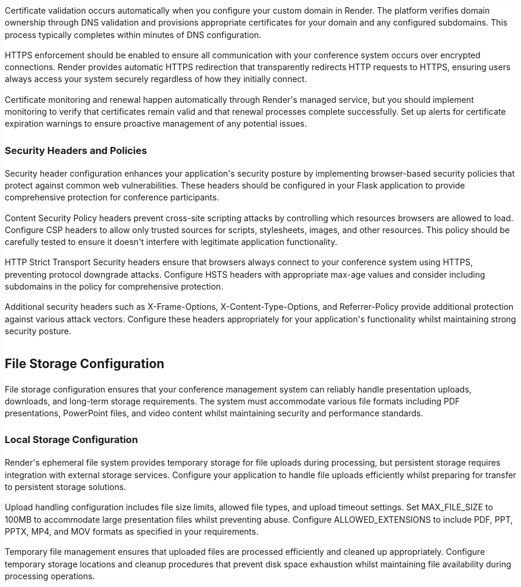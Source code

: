 Certificate validation occurs automatically when you configure your custom domain in Render. The platform verifies domain ownership through DNS validation and provisions appropriate certificates for your domain and any configured subdomains. This process typically completes within minutes of DNS configuration.

HTTPS enforcement should be enabled to ensure all communication with your conference system occurs over encrypted connections. Render provides automatic HTTPS redirection that transparently redirects HTTP requests to HTTPS, ensuring users always access your system securely regardless of how they initially connect.

Certificate monitoring and renewal happen automatically through Render's managed service, but you should implement monitoring to verify that certificates remain valid and that renewal processes complete successfully. Set up alerts for certificate expiration warnings to ensure proactive management of any potential issues.

### Security Headers and Policies

Security header configuration enhances your application's security posture by implementing browser-based security policies that protect against common web vulnerabilities. These headers should be configured in your Flask application to provide comprehensive protection for conference participants.

Content Security Policy headers prevent cross-site scripting attacks by controlling which resources browsers are allowed to load. Configure CSP headers to allow only trusted sources for scripts, stylesheets, images, and other resources. This policy should be carefully tested to ensure it doesn't interfere with legitimate application functionality.

HTTP Strict Transport Security headers ensure that browsers always connect to your conference system using HTTPS, preventing protocol downgrade attacks. Configure HSTS headers with appropriate max-age values and consider including subdomains in the policy for comprehensive protection.

Additional security headers such as X-Frame-Options, X-Content-Type-Options, and Referrer-Policy provide additional protection against various attack vectors. Configure these headers appropriately for your application's functionality whilst maintaining strong security posture.

## File Storage Configuration

File storage configuration ensures that your conference management system can reliably handle presentation uploads, downloads, and long-term storage requirements. The system must accommodate various file formats including PDF presentations, PowerPoint files, and video content whilst maintaining security and performance standards.

### Local Storage Configuration

Render's ephemeral file system provides temporary storage for file uploads during processing, but persistent storage requires integration with external storage services. Configure your application to handle file uploads efficiently whilst preparing for transfer to persistent storage solutions.

Upload handling configuration includes file size limits, allowed file types, and upload timeout settings. Set MAX_FILE_SIZE to 100MB to accommodate large presentation files whilst preventing abuse. Configure ALLOWED_EXTENSIONS to include PDF, PPT, PPTX, MP4, and MOV formats as specified in your requirements.

Temporary file management ensures that uploaded files are processed efficiently and cleaned up appropriately. Configure temporary storage locations and cleanup procedures that prevent disk space exhaustion whilst maintaining file availability during processing operations.
